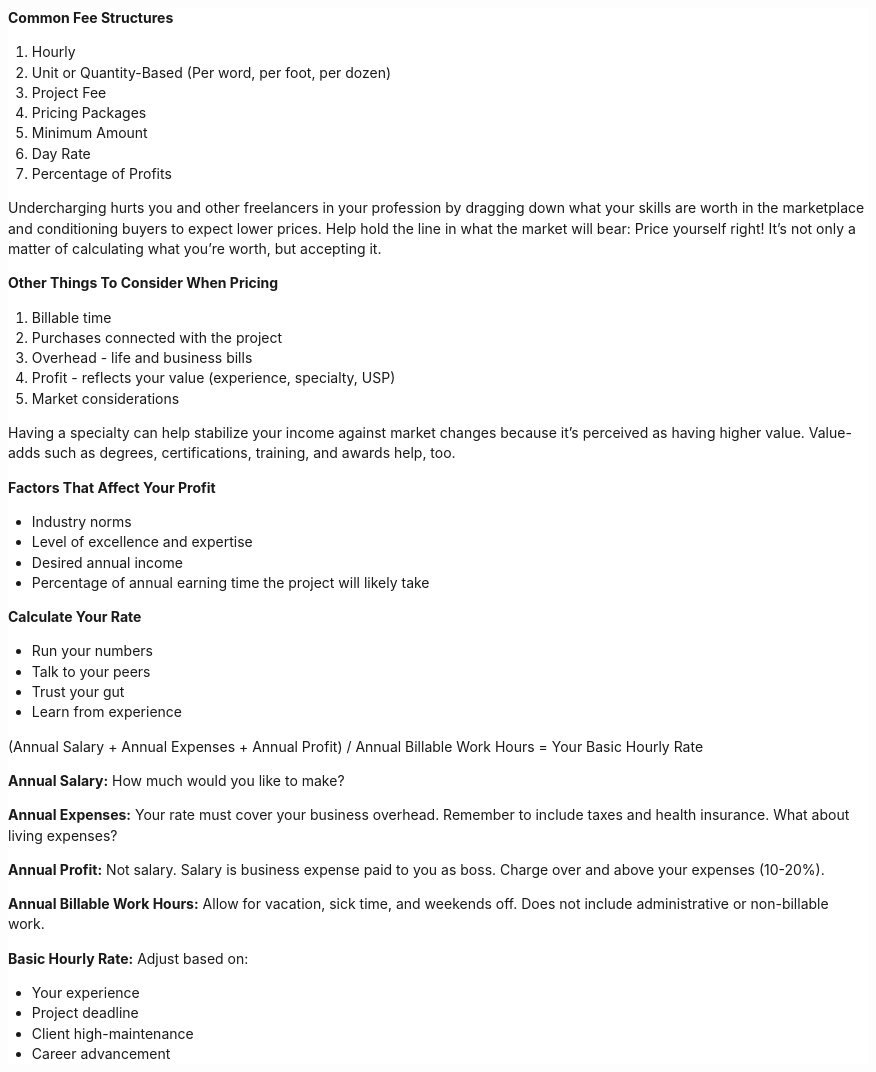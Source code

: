 **Common Fee Structures**

1. Hourly
2. Unit or Quantity-Based (Per word, per foot, per dozen)
3. Project Fee
4. Pricing Packages
5. Minimum Amount
6. Day Rate
7. Percentage of Profits

Undercharging hurts you and other freelancers in your profession by dragging down what your skills are worth in the marketplace and conditioning buyers to expect lower prices. Help hold the line in what the market will bear: Price yourself right! It’s not only a matter of calculating what you’re worth, but accepting it.

**Other Things To Consider When Pricing**

1. Billable time
2. Purchases connected with the project
3. Overhead - life and business bills
4. Profit - reflects your value (experience, specialty, USP)
5. Market considerations

Having a specialty can help stabilize your income against market changes because it’s perceived as having higher value. Value-adds such as degrees, certifications, training, and awards help, too.

**Factors That Affect Your Profit**

- Industry norms
- Level of excellence and expertise
- Desired annual income
- Percentage of annual earning time the project will likely take

**Calculate Your Rate**

- Run your numbers
- Talk to your peers
- Trust your gut
- Learn from experience

(Annual Salary + Annual Expenses + Annual Profit) / Annual Billable Work Hours = Your Basic Hourly Rate

**Annual Salary:** How much would you like to make?

**Annual Expenses:** Your rate must cover your business overhead. Remember to include taxes and health insurance. What about living expenses?

**Annual Profit:** Not salary. Salary is business expense paid to you as boss. Charge over and above your expenses (10-20%).

**Annual Billable Work Hours:** Allow for vacation, sick time, and weekends off. Does not include administrative or non-billable work.

**Basic Hourly Rate:** Adjust based on:

- Your experience
- Project deadline
- Client high-maintenance
- Career advancement

